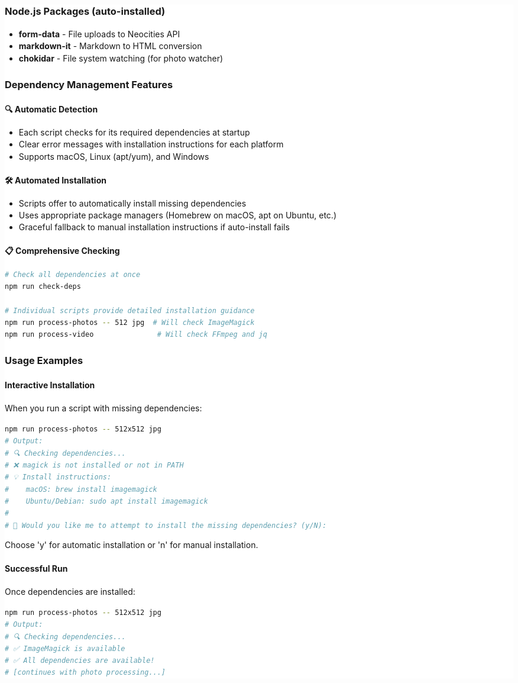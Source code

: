 ### Node.js Packages (auto-installed)
- **form-data** - File uploads to Neocities API
- **markdown-it** - Markdown to HTML conversion
- **chokidar** - File system watching (for photo watcher)

### Dependency Management Features

#### 🔍 Automatic Detection
- Each script checks for its required dependencies at startup
- Clear error messages with installation instructions for each platform
- Supports macOS, Linux (apt/yum), and Windows

#### 🛠️ Automated Installation
- Scripts offer to automatically install missing dependencies
- Uses appropriate package managers (Homebrew on macOS, apt on Ubuntu, etc.)
- Graceful fallback to manual installation instructions if auto-install fails

#### 📋 Comprehensive Checking
```bash
# Check all dependencies at once
npm run check-deps

# Individual scripts provide detailed installation guidance
npm run process-photos -- 512 jpg  # Will check ImageMagick
npm run process-video               # Will check FFmpeg and jq
```

### Usage Examples

#### Interactive Installation
When you run a script with missing dependencies:
```bash
npm run process-photos -- 512x512 jpg
# Output:
# 🔍 Checking dependencies...
# ❌ magick is not installed or not in PATH
# 💡 Install instructions:
#    macOS: brew install imagemagick
#    Ubuntu/Debian: sudo apt install imagemagick
# 
# 🤔 Would you like me to attempt to install the missing dependencies? (y/N):
```

Choose 'y' for automatic installation or 'n' for manual installation.

#### Successful Run
Once dependencies are installed:
```bash
npm run process-photos -- 512x512 jpg
# Output:
# 🔍 Checking dependencies...
# ✅ ImageMagick is available
# ✅ All dependencies are available!
# [continues with photo processing...]
```
